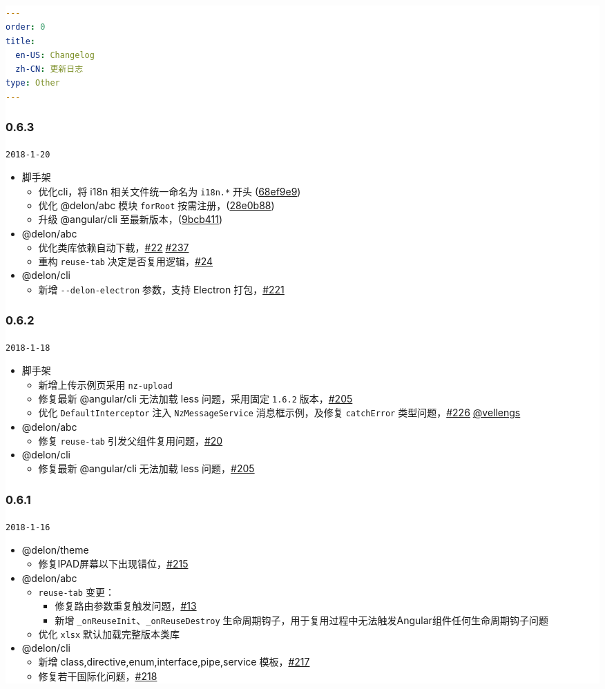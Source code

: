```yaml
---
order: 0
title:
  en-US: Changelog
  zh-CN: 更新日志
type: Other
---
```


### 0.6.3

`2018-1-20`

- 脚手架
    - 优化cli，将 i18n 相关文件统一命名为 `i18n.*` 开头 ([68ef9e9](https://github.com/cipchk/ng-alain/commit/68ef9e9))
    - 优化 @delon/abc 模块 `forRoot` 按需注册，([28e0b88](https://github.com/cipchk/ng-alain/commit/28e0b88))
    - 升级 @angular/cli 至最新版本，([9bcb411](https://github.com/cipchk/ng-alain/commit/9bcb411))
- @delon/abc
    - 优化类库依赖自动下载，[#22](https://github.com/cipchk/delon/issues/22) [#237](https://github.com/cipchk/ng-alain/issues/237)
    - 重构 `reuse-tab` 决定是否复用逻辑，[#24](https://github.com/cipchk/delon/issues/24)
- @delon/cli
    - 新增 `--delon-electron` 参数，支持 Electron 打包，[#221](https://github.com/cipchk/ng-alain/issues/221)

### 0.6.2

`2018-1-18`

- 脚手架
    - 新增上传示例页采用 `nz-upload`
    - 修复最新 @angular/cli 无法加载 less 问题，采用固定 `1.6.2` 版本，[#205](https://github.com/cipchk/ng-alain/issues/205)
    - 优化 `DefaultInterceptor` 注入 `NzMessageService` 消息框示例，及修复 `catchError` 类型问题，[#226](https://github.com/cipchk/ng-alain/issues/226) [@vellengs](https://github.com/vellengs)
- @delon/abc
    - 修复 `reuse-tab` 引发父组件复用问题，[#20](https://github.com/cipchk/delon/issues/20)
- @delon/cli
    - 修复最新 @angular/cli 无法加载 less 问题，[#205](https://github.com/cipchk/ng-alain/issues/205)

### 0.6.1

`2018-1-16`

- @delon/theme
    - 修复IPAD屏幕以下出现错位，[#215](https://github.com/cipchk/ng-alain/issues/215)
- @delon/abc
    - `reuse-tab` 变更：
        - 修复路由参数重复触发问题，[#13](https://github.com/cipchk/delon/issues/13)
        - 新增 `_onReuseInit`、`_onReuseDestroy` 生命周期钩子，用于复用过程中无法触发Angular组件任何生命周期钩子问题
    - 优化 `xlsx` 默认加载完整版本类库
- @delon/cli
    - 新增 class,directive,enum,interface,pipe,service 模板，[#217](https://github.com/cipchk/ng-alain/issues/217)
    - 修复若干国际化问题，[#218](https://github.com/cipchk/ng-alain/issues/218)
